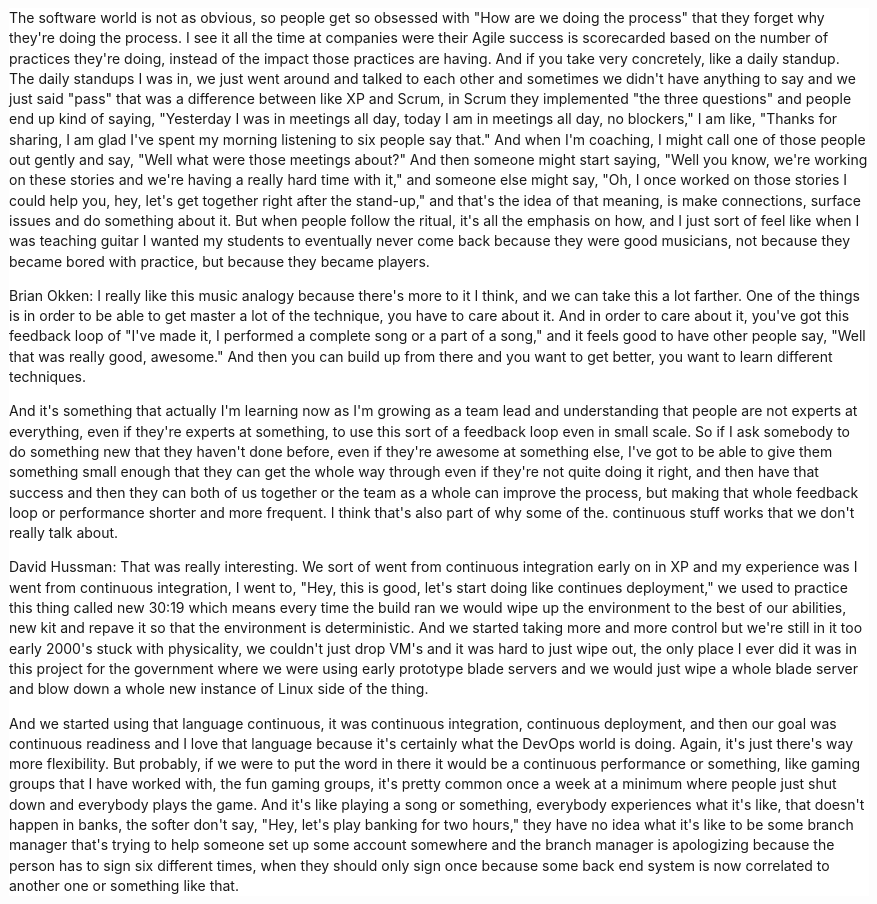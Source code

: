 The software world is not as obvious, so people get so obsessed with "How are we doing the process" that they forget why they're doing the process. I see it all the time at companies were their Agile success is scorecarded based on the number of practices they're doing, instead of the impact those practices are having. And if you take very concretely, like a daily standup. The daily standups I was in, we just went around and talked to each other and sometimes we didn't have anything to say and we just said "pass" that was a difference between like XP and Scrum, in Scrum they implemented "the three questions" and people end up kind of saying, "Yesterday I was in meetings all day, today I am in meetings all day, no blockers," I am like, "Thanks for sharing, I am glad I've spent my morning listening to six people say that." And when I'm coaching, I might call one of those people out gently and say, "Well what were those meetings about?" And then someone might start saying, "Well you know, we're working on these stories and we're having a really hard time with it," and someone else might say, "Oh, I once worked on those stories I could help you, hey, let's get together right after the stand-up," and that's the idea of that meaning, is make connections, surface issues and do something about it. But when people follow the ritual, it's all the emphasis on how, and I just sort of feel like when I was teaching guitar I wanted my students to eventually never come back because they were good musicians, not because they became bored with practice, but because they became players.

Brian Okken: I really like this music analogy because there's more to it I think, and we can take this a lot farther. One of the things is in order to be able to get master a lot of the technique, you have to care about it. And in order to care about it, you've got this feedback loop of "I've made it, I performed a complete song or a part of a song," and it feels good to have other people say, "Well that was really good, awesome." And then you can build up from there and you want to get better, you want to learn different techniques.

And it's something that actually I'm learning now as I'm growing as a team lead and understanding that people are not experts at everything, even if they're experts at something, to use this sort of a feedback loop even in small scale. So if I ask somebody to do something new that they haven't done before, even if they're awesome at something else, I've got to be able to give them something small enough that they can get the whole way through even if they're not quite doing it right, and then have that success and then they can both of us together or the team as a whole can improve the process, but making that whole feedback loop or performance shorter and more frequent. I think that's also part of why some of the. continuous stuff works that we don't really talk about.

David Hussman: That was really interesting. We sort of went from continuous integration early on in XP and my experience was I went from continuous integration, I went to, "Hey, this is good, let's start doing like continues deployment," we used to practice this thing called new 30:19 which means every time the build ran we would wipe up the environment to the best of our abilities, new kit and repave it so that the environment is deterministic. And we started taking more and more control but we're still in it too early 2000's stuck with physicality, we couldn't just drop VM's and it was hard to just wipe out, the only place I ever did it was in this project for the government where we were using early prototype blade servers and we would just wipe a whole blade server and blow down a whole new instance of Linux side of the thing.

And we started using that language continuous, it was continuous integration, continuous deployment, and then our goal was continuous readiness and I love that language because it's certainly what the DevOps world is doing. Again, it's just there's way more flexibility. But probably, if we were to put the word in there it would be a continuous performance or something, like gaming groups that I have worked with, the fun gaming groups, it's pretty common once a week at a minimum where people just shut down and everybody plays the game. And it's like playing a song or something, everybody experiences what it's like, that doesn't happen in banks, the softer don't say, "Hey, let's play banking for two hours," they have no idea what it's like to be some branch manager that's trying to help someone set up some account somewhere and the branch manager is apologizing because the person has to sign six different times, when they should only sign once because some back end system is now correlated to another one or something like that.
